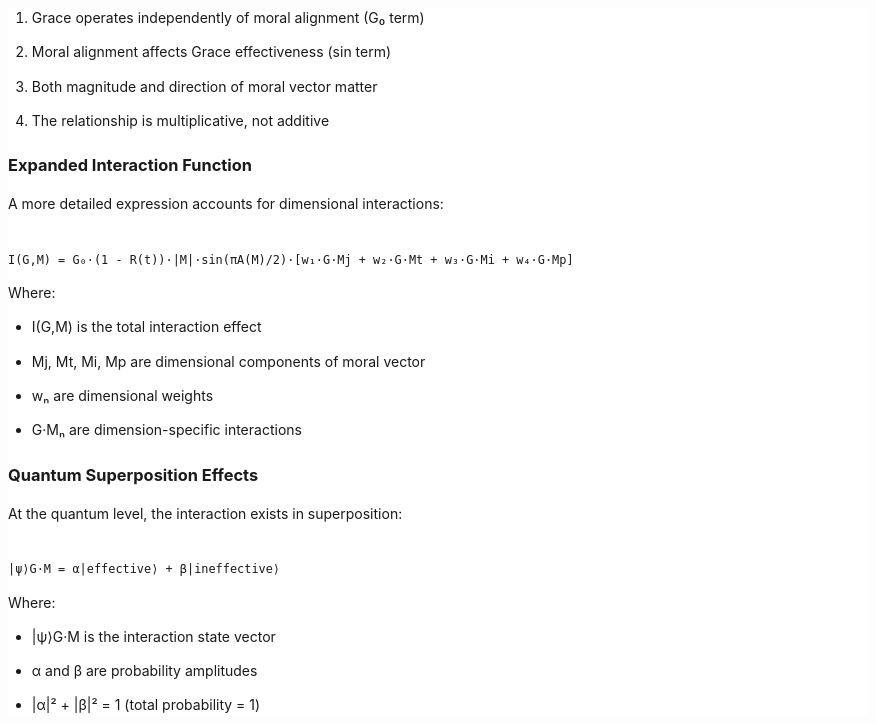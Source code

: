 1. Grace operates independently of moral alignment (G₀ term)   
   
2. Moral alignment affects Grace effectiveness (sin term)   
   
3. Both magnitude and direction of moral vector matter   
   
4. The relationship is multiplicative, not additive   
   
     
   
### Expanded Interaction Function   
   
     
   
A more detailed expression accounts for dimensional interactions:   
   
     
   
```

I(G,M) = G₀·(1 - R(t))·|M|·sin(πA(M)/2)·[w₁·G·Mj + w₂·G·Mt + w₃·G·Mi + w₄·G·Mp]

```
   
   
     
   
Where:   
   
   
- I(G,M) is the total interaction effect   
   
   
- Mj, Mt, Mi, Mp are dimensional components of moral vector   
   
   
- wₙ are dimensional weights   
   
   
- G·Mₙ are dimension-specific interactions   
   
     
   
### Quantum Superposition Effects   
   
     
   
At the quantum level, the interaction exists in superposition:   
   
     
   
```

|ψ⟩G·M = α|effective⟩ + β|ineffective⟩

```
   
   
     
   
Where:   
   
   
- |ψ⟩G·M is the interaction state vector   
   
   
- α and β are probability amplitudes   
   
   
- |α|² + |β|² = 1 (total probability = 1)   
   